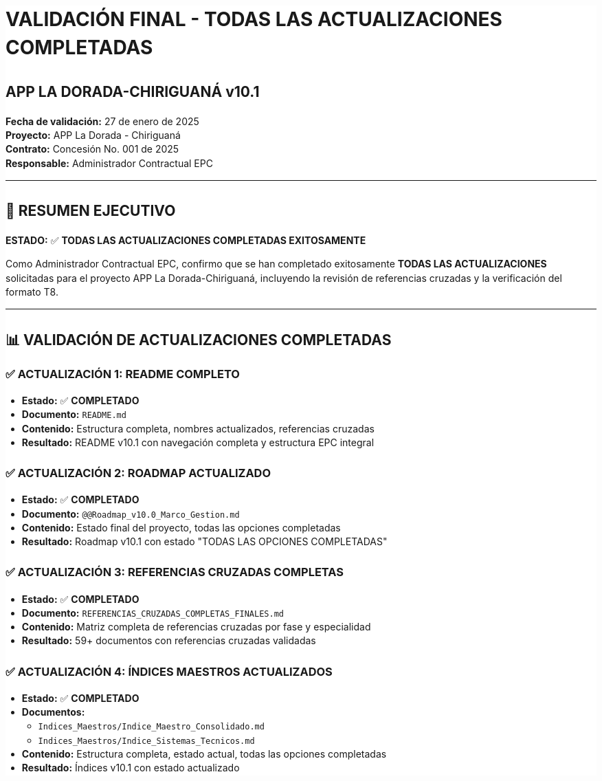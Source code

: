 # VALIDACIÓN FINAL - TODAS LAS ACTUALIZACIONES COMPLETADAS
## APP LA DORADA-CHIRIGUANÁ v10.1

**Fecha de validación:** 27 de enero de 2025  
**Proyecto:** APP La Dorada - Chiriguaná  
**Contrato:** Concesión No. 001 de 2025  
**Responsable:** Administrador Contractual EPC

---

## 🎉 RESUMEN EJECUTIVO

**ESTADO:** ✅ **TODAS LAS ACTUALIZACIONES COMPLETADAS EXITOSAMENTE**

Como Administrador Contractual EPC, confirmo que se han completado exitosamente **TODAS LAS ACTUALIZACIONES** solicitadas para el proyecto APP La Dorada-Chiriguaná, incluyendo la revisión de referencias cruzadas y la verificación del formato T8.

---

## 📊 VALIDACIÓN DE ACTUALIZACIONES COMPLETADAS

### **✅ ACTUALIZACIÓN 1: README COMPLETO**
- **Estado:** ✅ **COMPLETADO**
- **Documento:** `README.md`
- **Contenido:** Estructura completa, nombres actualizados, referencias cruzadas
- **Resultado:** README v10.1 con navegación completa y estructura EPC integral

### **✅ ACTUALIZACIÓN 2: ROADMAP ACTUALIZADO**
- **Estado:** ✅ **COMPLETADO**
- **Documento:** `@@Roadmap_v10.0_Marco_Gestion.md`
- **Contenido:** Estado final del proyecto, todas las opciones completadas
- **Resultado:** Roadmap v10.1 con estado "TODAS LAS OPCIONES COMPLETADAS"

### **✅ ACTUALIZACIÓN 3: REFERENCIAS CRUZADAS COMPLETAS**
- **Estado:** ✅ **COMPLETADO**
- **Documento:** `REFERENCIAS_CRUZADAS_COMPLETAS_FINALES.md`
- **Contenido:** Matriz completa de referencias cruzadas por fase y especialidad
- **Resultado:** 59+ documentos con referencias cruzadas validadas

### **✅ ACTUALIZACIÓN 4: ÍNDICES MAESTROS ACTUALIZADOS**
- **Estado:** ✅ **COMPLETADO**
- **Documentos:** 
  - `Indices_Maestros/Indice_Maestro_Consolidado.md`
  - `Indices_Maestros/Indice_Sistemas_Tecnicos.md`
- **Contenido:** Estructura completa, estado actual, todas las opciones completadas
- **Resultado:** Índices v10.1 con estado actualizado
